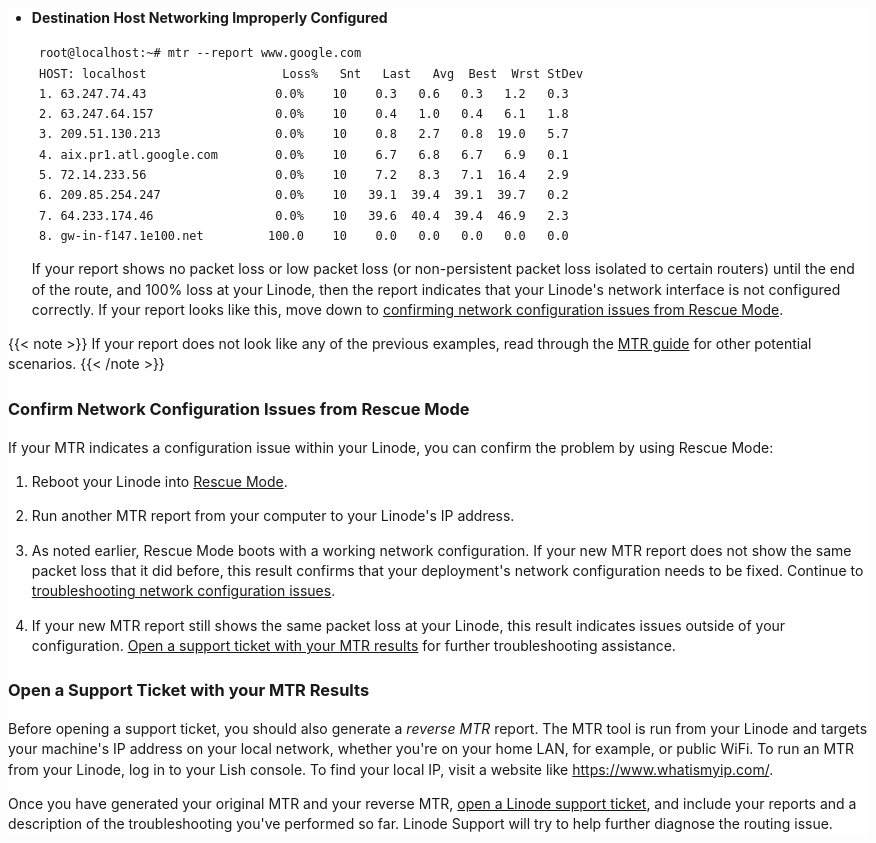 -  **Destination Host Networking Improperly Configured**

        root@localhost:~# mtr --report www.google.com
        HOST: localhost                   Loss%   Snt   Last   Avg  Best  Wrst StDev
        1. 63.247.74.43                  0.0%    10    0.3   0.6   0.3   1.2   0.3
        2. 63.247.64.157                 0.0%    10    0.4   1.0   0.4   6.1   1.8
        3. 209.51.130.213                0.0%    10    0.8   2.7   0.8  19.0   5.7
        4. aix.pr1.atl.google.com        0.0%    10    6.7   6.8   6.7   6.9   0.1
        5. 72.14.233.56                  0.0%    10    7.2   8.3   7.1  16.4   2.9
        6. 209.85.254.247                0.0%    10   39.1  39.4  39.1  39.7   0.2
        7. 64.233.174.46                 0.0%    10   39.6  40.4  39.4  46.9   2.3
        8. gw-in-f147.1e100.net         100.0    10    0.0   0.0   0.0   0.0   0.0

    If your report shows no packet loss or low packet loss (or non-persistent packet loss isolated to certain routers) until the end of the route, and 100% loss at your Linode, then the report indicates that your Linode's network interface is not configured correctly. If your report looks like this, move down to [confirming network configuration issues from Rescue Mode](#confirm-network-configuration-issues-from-rescue-mode).

{{< note >}}
If your report does not look like any of the previous examples, read through the [MTR guide](/docs/networking/diagnostics/diagnosing-network-issues-with-mtr/) for other potential scenarios.
{{< /note >}}

### Confirm Network Configuration Issues from Rescue Mode

If your MTR indicates a configuration issue within your Linode, you can confirm the problem by using Rescue Mode:

1.  Reboot your Linode into [Rescue Mode](/docs/troubleshooting/rescue-and-rebuild/#booting-into-rescue-mode).

1.  Run another MTR report from your computer to your Linode's IP address.

1.  As noted earlier, Rescue Mode boots with a working network configuration. If your new MTR report does not show the same packet loss that it did before, this result confirms that your deployment's network configuration needs to be fixed. Continue to [troubleshooting network configuration issues](#troubleshoot-network-configuration-issues).

1.  If your new MTR report still shows the same packet loss at your Linode, this result indicates issues outside of your configuration. [Open a support ticket with your MTR results](#open-a-support-ticket-with-your-mtr-results) for further troubleshooting assistance.

### Open a Support Ticket with your MTR Results

Before opening a support ticket, you should also generate a *reverse MTR* report. The MTR tool is run from your Linode and targets your machine's IP address on your local network, whether you're on your home LAN, for example, or public WiFi. To run an MTR from your Linode, log in to your Lish console. To find your local IP, visit a website like https://www.whatismyip.com/.

Once you have generated your original MTR and your reverse MTR, [open a Linode support ticket](/docs/platform/billing-and-support/support/#contacting-linode-support), and include your reports and a description of the troubleshooting you've performed so far. Linode Support will try to help further diagnose the routing issue.
